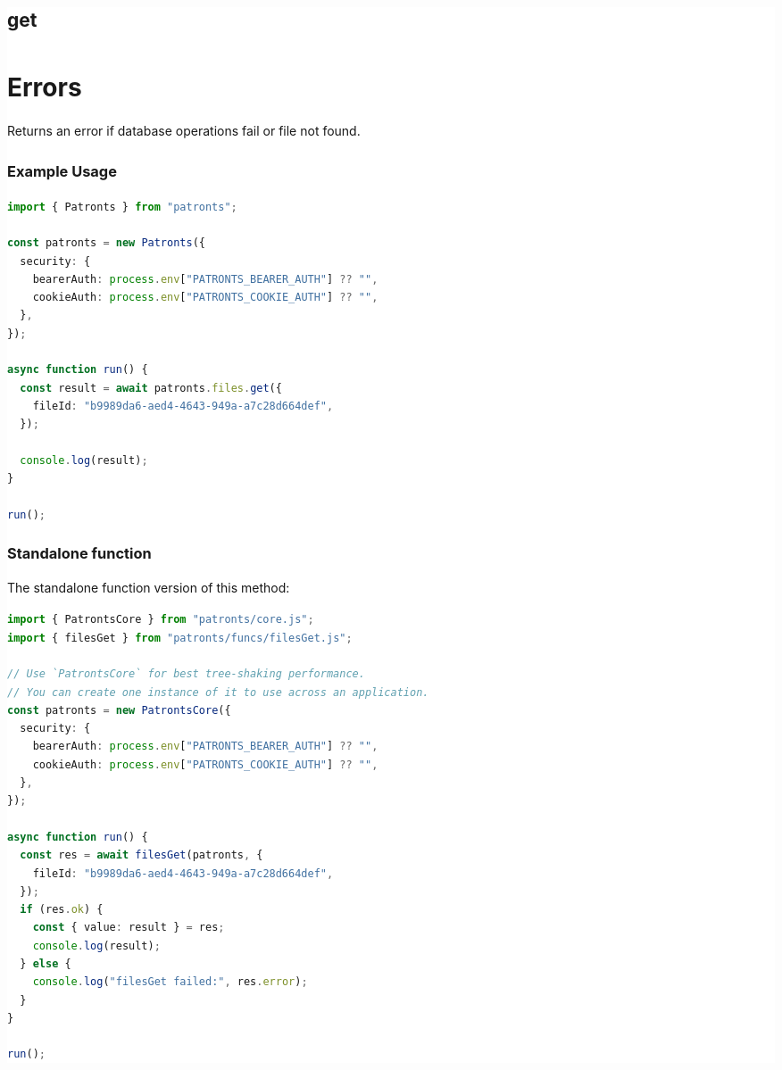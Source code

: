 ## get

# Errors
Returns an error if database operations fail or file not found.

### Example Usage


```typescript
import { Patronts } from "patronts";

const patronts = new Patronts({
  security: {
    bearerAuth: process.env["PATRONTS_BEARER_AUTH"] ?? "",
    cookieAuth: process.env["PATRONTS_COOKIE_AUTH"] ?? "",
  },
});

async function run() {
  const result = await patronts.files.get({
    fileId: "b9989da6-aed4-4643-949a-a7c28d664def",
  });

  console.log(result);
}

run();
```

### Standalone function

The standalone function version of this method:

```typescript
import { PatrontsCore } from "patronts/core.js";
import { filesGet } from "patronts/funcs/filesGet.js";

// Use `PatrontsCore` for best tree-shaking performance.
// You can create one instance of it to use across an application.
const patronts = new PatrontsCore({
  security: {
    bearerAuth: process.env["PATRONTS_BEARER_AUTH"] ?? "",
    cookieAuth: process.env["PATRONTS_COOKIE_AUTH"] ?? "",
  },
});

async function run() {
  const res = await filesGet(patronts, {
    fileId: "b9989da6-aed4-4643-949a-a7c28d664def",
  });
  if (res.ok) {
    const { value: result } = res;
    console.log(result);
  } else {
    console.log("filesGet failed:", res.error);
  }
}

run();
```
